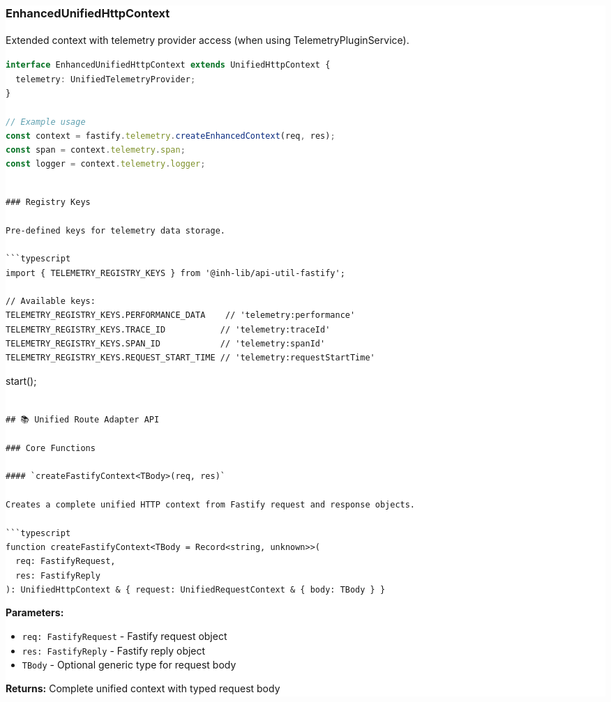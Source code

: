 ### EnhancedUnifiedHttpContext

Extended context with telemetry provider access (when using TelemetryPluginService).

```typescript
interface EnhancedUnifiedHttpContext extends UnifiedHttpContext {
  telemetry: UnifiedTelemetryProvider;
}

// Example usage
const context = fastify.telemetry.createEnhancedContext(req, res);
const span = context.telemetry.span;
const logger = context.telemetry.logger;
```
```

### Registry Keys

Pre-defined keys for telemetry data storage.

```typescript
import { TELEMETRY_REGISTRY_KEYS } from '@inh-lib/api-util-fastify';

// Available keys:
TELEMETRY_REGISTRY_KEYS.PERFORMANCE_DATA    // 'telemetry:performance'
TELEMETRY_REGISTRY_KEYS.TRACE_ID           // 'telemetry:traceId'
TELEMETRY_REGISTRY_KEYS.SPAN_ID            // 'telemetry:spanId'
TELEMETRY_REGISTRY_KEYS.REQUEST_START_TIME // 'telemetry:requestStartTime'
```

start();
```

## 📚 Unified Route Adapter API

### Core Functions

#### `createFastifyContext<TBody>(req, res)`

Creates a complete unified HTTP context from Fastify request and response objects.

```typescript
function createFastifyContext<TBody = Record<string, unknown>>(
  req: FastifyRequest,
  res: FastifyReply
): UnifiedHttpContext & { request: UnifiedRequestContext & { body: TBody } }
```

**Parameters:**
- `req: FastifyRequest` - Fastify request object
- `res: FastifyReply` - Fastify reply object
- `TBody` - Optional generic type for request body

**Returns:** Complete unified context with typed request body
